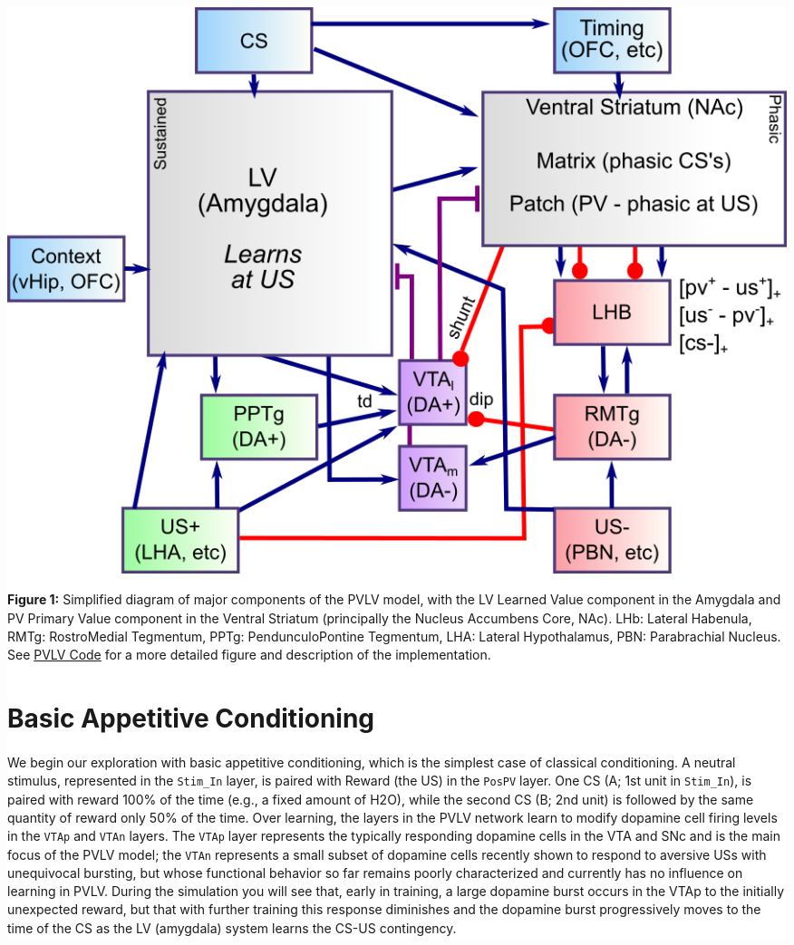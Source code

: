 ![PV.1](fig_bvpvlv_pv_lv_only.png?raw=true "PV.1")

**Figure 1:** Simplified diagram of major components of the PVLV model, with the LV Learned Value component in the Amygdala and PV Primary Value component in the Ventral Striatum (principally the Nucleus Accumbens Core, NAc).  LHb: Lateral Habenula, RMTg: RostroMedial Tegmentum, PPTg: PendunculoPontine Tegmentum, LHA: Lateral Hypothalamus, PBN: Parabrachial Nucleus. See [PVLV Code](https://github.com/emer/leabra/tree/master/pvlv) for a more detailed figure and description of the implementation.

# Basic Appetitive Conditioning

We begin our exploration with basic appetitive conditioning, which is the simplest case of classical conditioning. A neutral stimulus, represented in the `Stim_In` layer, is paired with Reward (the US) in the `PosPV` layer. One CS (A; 1st unit in `Stim_In`), is paired with reward 100% of the time (e.g., a fixed amount of H2O), while the second CS (B; 2nd unit) is followed by the same quantity of reward only 50% of the time. Over learning, the layers in the PVLV network learn to modify dopamine cell firing levels in the `VTAp` and `VTAn` layers. The `VTAp` layer represents the typically responding dopamine cells in the VTA and SNc and is the main focus of the PVLV model; the `VTAn` represents a small subset of dopamine cells recently shown to respond to aversive USs with unequivocal bursting, but whose functional behavior so far remains poorly characterized and currently has no influence on learning in PVLV. During the simulation you will see that, early in training, a large dopamine burst occurs in the VTAp to the initially unexpected reward, but that with further training this response diminishes and the dopamine burst progressively moves to the time of the CS as the LV (amygdala) system learns the CS-US contingency.
